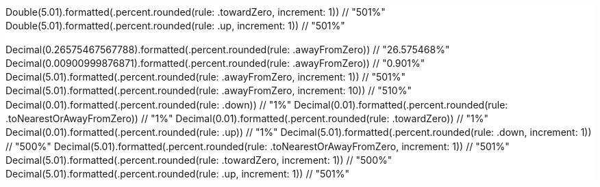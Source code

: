 <span class="type token">Double</span>(<span class="number token">5.01</span>).<span class="call token">formatted</span>(.<span class="dotAccess token">percent</span>.<span class="call token">rounded</span>(rule: .<span class="dotAccess token">towardZero</span>, increment: <span class="number token">1</span>))              <span class="comment token">// "501%"</span>
<span class="type token">Double</span>(<span class="number token">5.01</span>).<span class="call token">formatted</span>(.<span class="dotAccess token">percent</span>.<span class="call token">rounded</span>(rule: .<span class="dotAccess token">up</span>, increment: <span class="number token">1</span>))                      <span class="comment token">// "501%"</span>

<span class="type token">Decimal</span>(<span class="number token">0.26575467567788</span>).<span class="call token">formatted</span>(.<span class="dotAccess token">percent</span>.<span class="call token">rounded</span>(rule: .<span class="dotAccess token">awayFromZero</span>))              <span class="comment token">// "26.575468%"</span>
<span class="type token">Decimal</span>(<span class="number token">0.00900999876871</span>).<span class="call token">formatted</span>(.<span class="dotAccess token">percent</span>.<span class="call token">rounded</span>(rule: .<span class="dotAccess token">awayFromZero</span>))              <span class="comment token">// "0.901%"</span>
<span class="type token">Decimal</span>(<span class="number token">5.01</span>).<span class="call token">formatted</span>(.<span class="dotAccess token">percent</span>.<span class="call token">rounded</span>(rule: .<span class="dotAccess token">awayFromZero</span>, increment: <span class="number token">1</span>))            <span class="comment token">// "501%"</span>
<span class="type token">Decimal</span>(<span class="number token">5.01</span>).<span class="call token">formatted</span>(.<span class="dotAccess token">percent</span>.<span class="call token">rounded</span>(rule: .<span class="dotAccess token">awayFromZero</span>, increment: <span class="number token">10</span>))           <span class="comment token">// "510%"</span>
<span class="type token">Decimal</span>(<span class="number token">0.01</span>).<span class="call token">formatted</span>(.<span class="dotAccess token">percent</span>.<span class="call token">rounded</span>(rule: .<span class="dotAccess token">down</span>))                                  <span class="comment token">// "1%"</span>
<span class="type token">Decimal</span>(<span class="number token">0.01</span>).<span class="call token">formatted</span>(.<span class="dotAccess token">percent</span>.<span class="call token">rounded</span>(rule: .<span class="dotAccess token">toNearestOrAwayFromZero</span>))               <span class="comment token">// "1%"</span>
<span class="type token">Decimal</span>(<span class="number token">0.01</span>).<span class="call token">formatted</span>(.<span class="dotAccess token">percent</span>.<span class="call token">rounded</span>(rule: .<span class="dotAccess token">towardZero</span>))                            <span class="comment token">// "1%"</span>
<span class="type token">Decimal</span>(<span class="number token">0.01</span>).<span class="call token">formatted</span>(.<span class="dotAccess token">percent</span>.<span class="call token">rounded</span>(rule: .<span class="dotAccess token">up</span>))                                    <span class="comment token">// "1%"</span>
<span class="type token">Decimal</span>(<span class="number token">5.01</span>).<span class="call token">formatted</span>(.<span class="dotAccess token">percent</span>.<span class="call token">rounded</span>(rule: .<span class="dotAccess token">down</span>, increment: <span class="number token">1</span>))                    <span class="comment token">// "500%"</span>
<span class="type token">Decimal</span>(<span class="number token">5.01</span>).<span class="call token">formatted</span>(.<span class="dotAccess token">percent</span>.<span class="call token">rounded</span>(rule: .<span class="dotAccess token">toNearestOrAwayFromZero</span>, increment: <span class="number token">1</span>)) <span class="comment token">// "501%"</span>
<span class="type token">Decimal</span>(<span class="number token">5.01</span>).<span class="call token">formatted</span>(.<span class="dotAccess token">percent</span>.<span class="call token">rounded</span>(rule: .<span class="dotAccess token">towardZero</span>, increment: <span class="number token">1</span>))              <span class="comment token">// "500%"</span>
<span class="type token">Decimal</span>(<span class="number token">5.01</span>).<span class="call token">formatted</span>(.<span class="dotAccess token">percent</span>.<span class="call token">rounded</span>(rule: .<span class="dotAccess token">up</span>, increment: <span class="number token">1</span>))                      <span class="comment token">// "501%"</span></code></pre>
